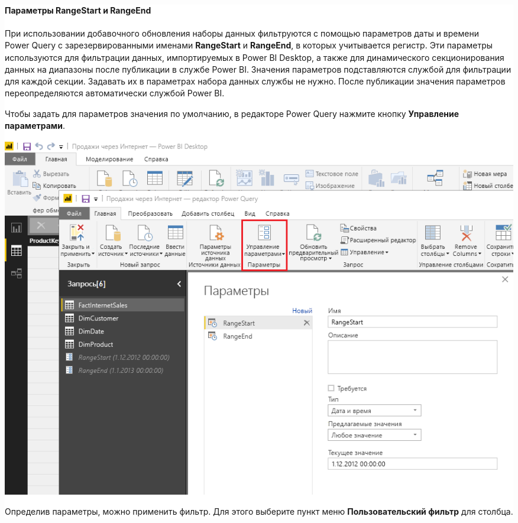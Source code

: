 #### <a name="rangestart-and-rangeend-parameters"></a>Параметры RangeStart и RangeEnd

При использовании добавочного обновления наборы данных фильтруются с помощью параметров даты и времени Power Query с зарезервированными именами **RangeStart** и **RangeEnd**, в которых учитывается регистр. Эти параметры используются для фильтрации данных, импортируемых в Power BI Desktop, а также для динамического секционирования данных на диапазоны после публикации в службе Power BI. Значения параметров подставляются службой для фильтрации для каждой секции. Задавать их в параметрах набора данных службы не нужно. После публикации значения параметров переопределяются автоматически службой Power BI.

Чтобы задать для параметров значения по умолчанию, в редакторе Power Query нажмите кнопку **Управление параметрами**.

![Управление параметрами](media/service-premium-incremental-refresh/manage-parameters.png)

Определив параметры, можно применить фильтр. Для этого выберите пункт меню **Пользовательский фильтр** для столбца.
